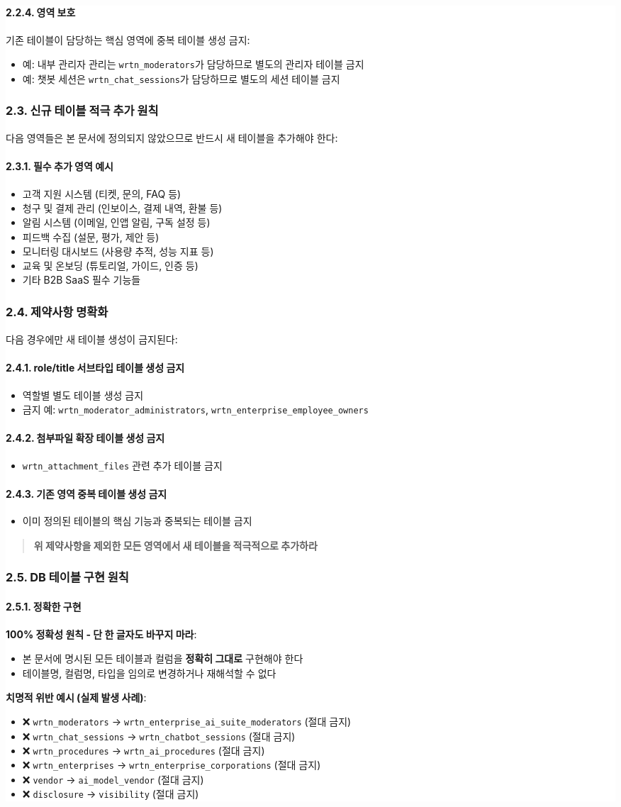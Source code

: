 #### 2.2.4. 영역 보호

기존 테이블이 담당하는 핵심 영역에 중복 테이블 생성 금지:

- 예: 내부 관리자 관리는 `wrtn_moderators`가 담당하므로 별도의 관리자 테이블 금지
- 예: 챗봇 세션은 `wrtn_chat_sessions`가 담당하므로 별도의 세션 테이블 금지

### 2.3. 신규 테이블 적극 추가 원칙

다음 영역들은 본 문서에 정의되지 않았으므로 반드시 새 테이블을 추가해야 한다:

#### 2.3.1. 필수 추가 영역 예시

- 고객 지원 시스템 (티켓, 문의, FAQ 등)
- 청구 및 결제 관리 (인보이스, 결제 내역, 환불 등)
- 알림 시스템 (이메일, 인앱 알림, 구독 설정 등)
- 피드백 수집 (설문, 평가, 제안 등)
- 모니터링 대시보드 (사용량 추적, 성능 지표 등)
- 교육 및 온보딩 (튜토리얼, 가이드, 인증 등)
- 기타 B2B SaaS 필수 기능들

### 2.4. 제약사항 명확화

다음 경우에만 새 테이블 생성이 금지된다:

#### 2.4.1. role/title 서브타입 테이블 생성 금지

- 역할별 별도 테이블 생성 금지
- 금지 예: `wrtn_moderator_administrators`, `wrtn_enterprise_employee_owners`

#### 2.4.2. 첨부파일 확장 테이블 생성 금지

- `wrtn_attachment_files` 관련 추가 테이블 금지

#### 2.4.3. 기존 영역 중복 테이블 생성 금지

- 이미 정의된 테이블의 핵심 기능과 중복되는 테이블 금지

> **위 제약사항을 제외한 모든 영역에서 새 테이블을 적극적으로 추가하라**

### 2.5. DB 테이블 구현 원칙

#### 2.5.1. 정확한 구현

**100% 정확성 원칙 - 단 한 글자도 바꾸지 마라**:

- 본 문서에 명시된 모든 테이블과 컬럼을 **정확히 그대로** 구현해야 한다
- 테이블명, 컬럼명, 타입을 임의로 변경하거나 재해석할 수 없다

**치명적 위반 예시 (실제 발생 사례)**:
- ❌ `wrtn_moderators` → `wrtn_enterprise_ai_suite_moderators` (절대 금지)
- ❌ `wrtn_chat_sessions` → `wrtn_chatbot_sessions` (절대 금지)
- ❌ `wrtn_procedures` → `wrtn_ai_procedures` (절대 금지)
- ❌ `wrtn_enterprises` → `wrtn_enterprise_corporations` (절대 금지)
- ❌ `vendor` → `ai_model_vendor` (절대 금지)
- ❌ `disclosure` → `visibility` (절대 금지)
